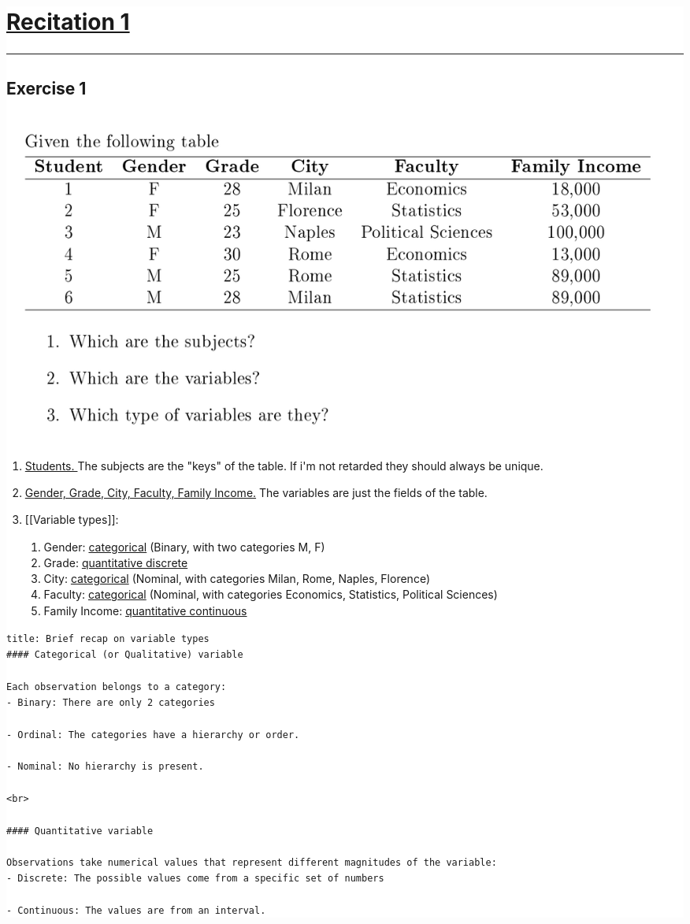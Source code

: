 # [Recitation 1](https://elearning.uniroma1.it/pluginfile.php/1249385/mod_resource/content/0/Recitation1.pdf)
---


## Exercise 1

![](../z_images/Pasted%20image%2020230429132751.png)


1. <u>Students. </u>
	The subjects are the "keys" of the table. If i'm not retarded they should always be unique.
	
2. <u>Gender, Grade, City, Faculty, Family Income.</u>
	The variables are just the fields of the table.
	
3. [[Variable types]]:
	1. Gender: <u>categorical</u> (Binary, with two categories M, F)
	2. Grade: <u>quantitative discrete</u>
	3. City: <u>categorical</u> (Nominal, with categories Milan, Rome, Naples, Florence)
	4. Faculty: <u>categorical</u> (Nominal, with categories Economics, Statistics, Political Sciences)
	5. Family Income: <u>quantitative continuous</u>


```ad-summary
title: Brief recap on variable types
#### Categorical (or Qualitative) variable

Each observation belongs to a category:
- Binary: There are only 2 categories
	
- Ordinal: The categories have a hierarchy or order.
	
- Nominal: No hierarchy is present.

<br>

#### Quantitative variable

Observations take numerical values that represent different magnitudes of the variable:
- Discrete: The possible values come from a specific set of numbers
	
- Continuous: The values are from an interval.

```